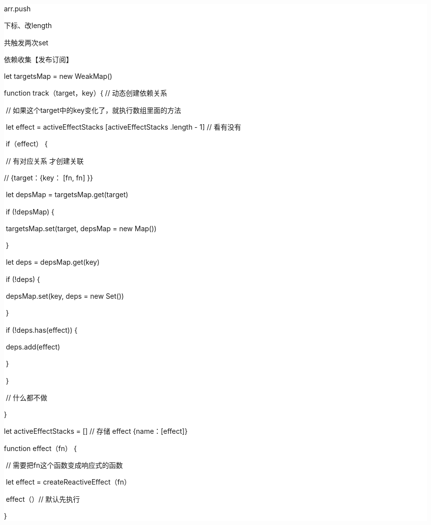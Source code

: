 arr.push

下标、改length

共触发两次set



依赖收集【发布订阅】



let targetsMap = new WeakMap()

function track（target，key）{ // 动态创建依赖关系

​	// 如果这个target中的key变化了，就执行数组里面的方法

​	let effect = activeEffectStacks [activeEffectStacks .length - 1] // 看有没有

​	if（effect） {

​		// 有对应关系 才创建关联

// 		{target：{key： [fn, fn] }}

​		let depsMap = targetsMap.get(target)

​		if (!depsMap) {

​			targetsMap.set(target, depsMap = new Map())

​		}

​		let deps = depsMap.get(key)

​		if (!deps) {

​			depsMap.set(key, deps = new Set())

​		}

​		if (!deps.has(effect)) {

​			deps.add(effect)

​		}

​	}

​	// 什么都不做

}



let activeEffectStacks = [] // 存储 effect {name：[effect]}

function effect（fn） {

​	// 需要把fn这个函数变成响应式的函数

​	let effect = createReactiveEffect（fn）

​	effect（）// 默认先执行

}

